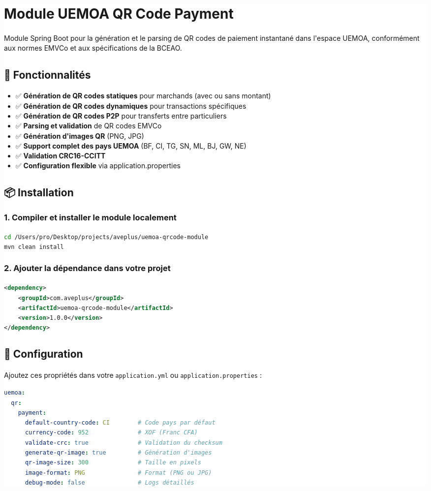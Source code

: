 # Module UEMOA QR Code Payment

Module Spring Boot pour la génération et le parsing de QR codes de paiement instantané dans l'espace UEMOA, conformément aux normes EMVCo et aux spécifications de la BCEAO.

## 🚀 Fonctionnalités

- ✅ **Génération de QR codes statiques** pour marchands (avec ou sans montant)
- ✅ **Génération de QR codes dynamiques** pour transactions spécifiques
- ✅ **Génération de QR codes P2P** pour transferts entre particuliers
- ✅ **Parsing et validation** de QR codes EMVCo
- ✅ **Génération d'images QR** (PNG, JPG)
- ✅ **Support complet des pays UEMOA** (BF, CI, TG, SN, ML, BJ, GW, NE)
- ✅ **Validation CRC16-CCITT**
- ✅ **Configuration flexible** via application.properties

## 📦 Installation

### 1. Compiler et installer le module localement

```bash
cd /Users/pro/Desktop/projects/aveplus/uemoa-qrcode-module
mvn clean install
```

### 2. Ajouter la dépendance dans votre projet

```xml
<dependency>
    <groupId>com.aveplus</groupId>
    <artifactId>uemoa-qrcode-module</artifactId>
    <version>1.0.0</version>
</dependency>
```

## 🔧 Configuration

Ajoutez ces propriétés dans votre `application.yml` ou `application.properties` :

```yaml
uemoa:
  qr:
    payment:
      default-country-code: CI        # Code pays par défaut
      currency-code: 952              # XOF (Franc CFA)
      validate-crc: true              # Validation du checksum
      generate-qr-image: true         # Génération d'images
      qr-image-size: 300              # Taille en pixels
      image-format: PNG               # Format (PNG ou JPG)
      debug-mode: false               # Logs détaillés
```
